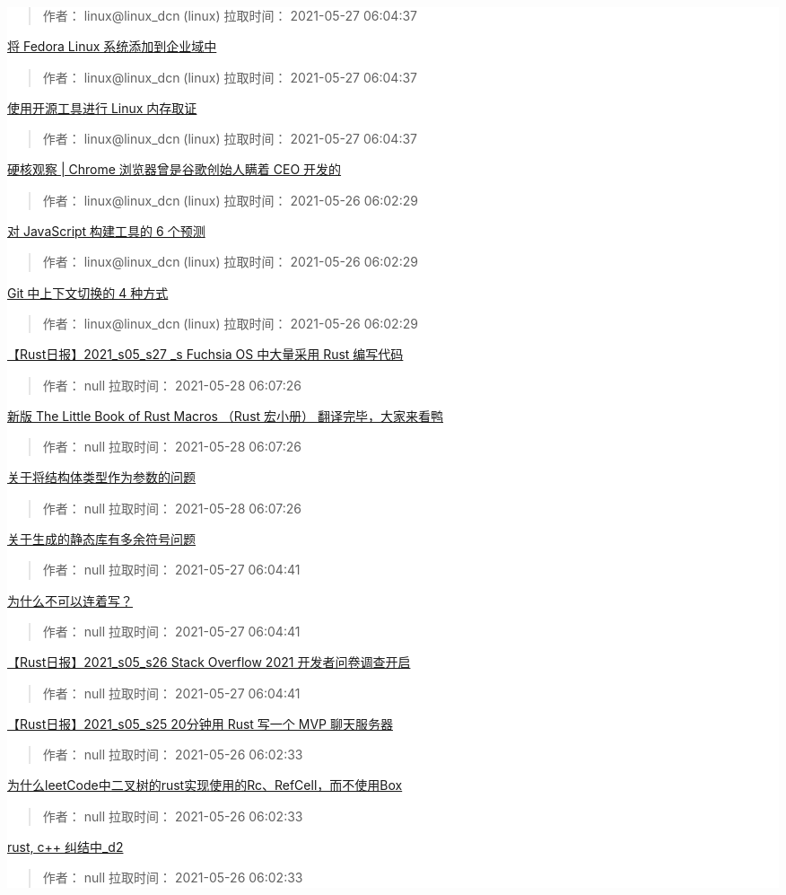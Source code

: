 > 作者： linux@linux_dcn (linux)  拉取时间： 2021-05-27 06:04:37

 [将 Fedora Linux 系统添加到企业域中](https://linux.cn/article-13426-1.html?utm_source=rss&utm_medium=rss)

> 作者： linux@linux_dcn (linux)  拉取时间： 2021-05-27 06:04:37

 [使用开源工具进行 Linux 内存取证](https://linux.cn/article-13425-1.html?utm_source=rss&utm_medium=rss)

> 作者： linux@linux_dcn (linux)  拉取时间： 2021-05-27 06:04:37

 [硬核观察 | Chrome 浏览器曾是谷歌创始人瞒着 CEO 开发的](https://linux.cn/article-13424-1.html?utm_source=rss&utm_medium=rss)

> 作者： linux@linux_dcn (linux)  拉取时间： 2021-05-26 06:02:29

 [对 JavaScript 构建工具的 6 个预测](https://linux.cn/article-13423-1.html?utm_source=rss&utm_medium=rss)

> 作者： linux@linux_dcn (linux)  拉取时间： 2021-05-26 06:02:29

 [Git 中上下文切换的 4 种方式](https://linux.cn/article-13422-1.html?utm_source=rss&utm_medium=rss)

> 作者： linux@linux_dcn (linux)  拉取时间： 2021-05-26 06:02:29

 [【Rust日报】2021_s05_s27 _s Fuchsia OS 中大量采用 Rust 编写代码](https://rustcc.cn/article?id=cf5a1312-e317-4ee5-be51-7e034e866617)

> 作者： null  拉取时间： 2021-05-28 06:07:26

 [新版 The Little Book of Rust Macros （Rust 宏小册） 翻译完毕，大家来看鸭](https://rustcc.cn/article?id=ca15612f-b3ee-4cc7-85e0-193a6ed4fad3)

> 作者： null  拉取时间： 2021-05-28 06:07:26

 [关于将结构体类型作为参数的问题](https://rustcc.cn/article?id=532eae9d-04d6-4886-922c-77a4082e0d95)

> 作者： null  拉取时间： 2021-05-28 06:07:26

 [关于生成的静态库有多余符号问题](https://rustcc.cn/article?id=75396470-7b25-4672-a41d-10f3f44ec621)

> 作者： null  拉取时间： 2021-05-27 06:04:41

 [为什么不可以连着写？](https://rustcc.cn/article?id=6915776e-7af6-4e23-a3af-394fdd1b5ded)

> 作者： null  拉取时间： 2021-05-27 06:04:41

 [【Rust日报】2021_s05_s26 Stack Overflow 2021 开发者问卷调查开启](https://rustcc.cn/article?id=76ec97ab-c2b8-4a41-9fd6-ed76b3dedee5)

> 作者： null  拉取时间： 2021-05-27 06:04:41

 [【Rust日报】2021_s05_s25 20分钟用 Rust 写一个 MVP 聊天服务器](https://rustcc.cn/article?id=2835b308-efc9-4cc2-9b26-be3e2d213b2a)

> 作者： null  拉取时间： 2021-05-26 06:02:33

 [为什么leetCode中二叉树的rust实现使用的Rc、RefCell，而不使用Box](https://rustcc.cn/article?id=2402b3fe-0180-4126-a8e3-90cfd837c476)

> 作者： null  拉取时间： 2021-05-26 06:02:33

 [rust, c++ 纠结中_d2](https://rustcc.cn/article?id=74a67afa-91f9-47ec-978c-8c1f57007766)

> 作者： null  拉取时间： 2021-05-26 06:02:33

